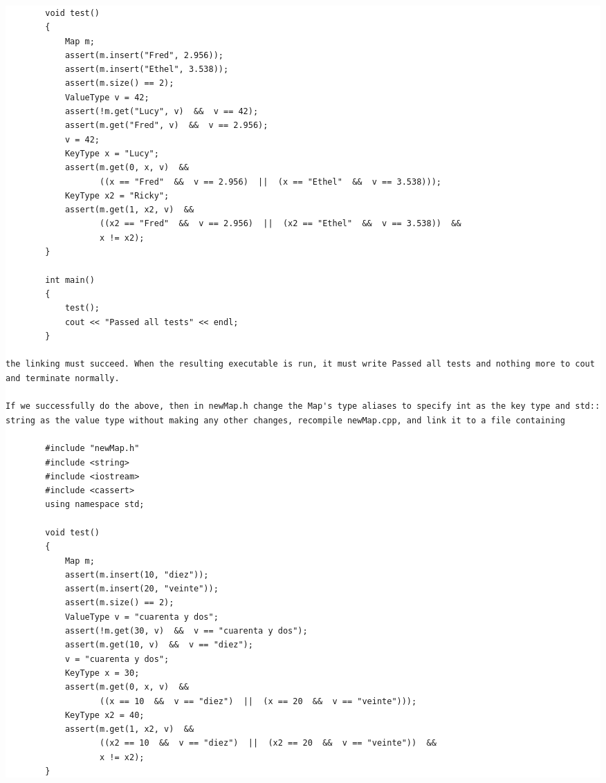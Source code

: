             void test()
            {
                Map m;
                assert(m.insert("Fred", 2.956));
                assert(m.insert("Ethel", 3.538));
                assert(m.size() == 2);
                ValueType v = 42;
                assert(!m.get("Lucy", v)  &&  v == 42);
                assert(m.get("Fred", v)  &&  v == 2.956);
                v = 42;
                KeyType x = "Lucy";
                assert(m.get(0, x, v)  &&
                       ((x == "Fred"  &&  v == 2.956)  ||  (x == "Ethel"  &&  v == 3.538)));
                KeyType x2 = "Ricky";
                assert(m.get(1, x2, v)  &&
                       ((x2 == "Fred"  &&  v == 2.956)  ||  (x2 == "Ethel"  &&  v == 3.538))  &&
                       x != x2);
            }

            int main()
            {
                test();
                cout << "Passed all tests" << endl;
            }

    the linking must succeed. When the resulting executable is run, it must write Passed all tests and nothing more to cout and terminate normally.

    If we successfully do the above, then in newMap.h change the Map's type aliases to specify int as the key type and std::string as the value type without making any other changes, recompile newMap.cpp, and link it to a file containing

            #include "newMap.h"
            #include <string>
            #include <iostream>
            #include <cassert>
            using namespace std;

            void test()
            {
                Map m;
                assert(m.insert(10, "diez"));
                assert(m.insert(20, "veinte"));
                assert(m.size() == 2);
                ValueType v = "cuarenta y dos";
                assert(!m.get(30, v)  &&  v == "cuarenta y dos");
                assert(m.get(10, v)  &&  v == "diez");
                v = "cuarenta y dos";
                KeyType x = 30;
                assert(m.get(0, x, v)  &&
                       ((x == 10  &&  v == "diez")  ||  (x == 20  &&  v == "veinte")));
                KeyType x2 = 40;
                assert(m.get(1, x2, v)  &&
                       ((x2 == 10  &&  v == "diez")  ||  (x2 == 20  &&  v == "veinte"))  &&
                       x != x2);
            }
